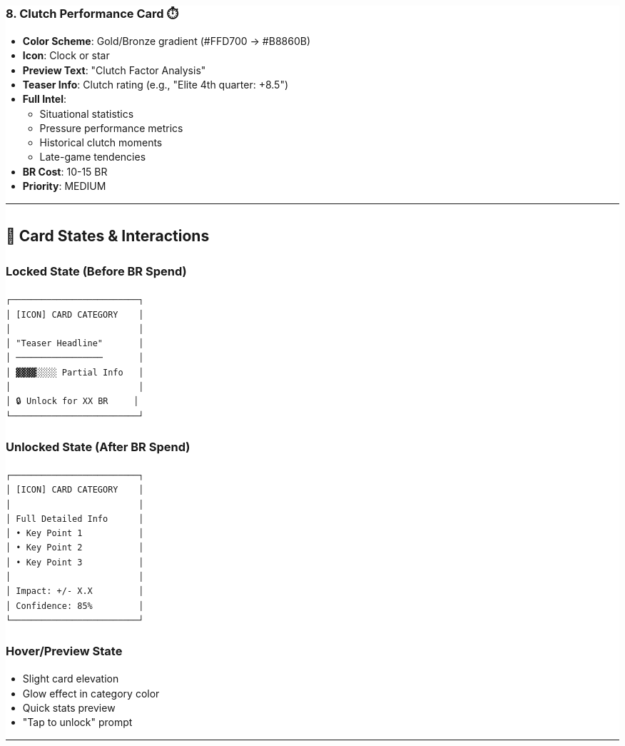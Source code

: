### 8. **Clutch Performance Card** ⏱️
- **Color Scheme**: Gold/Bronze gradient (#FFD700 → #B8860B)
- **Icon**: Clock or star
- **Preview Text**: "Clutch Factor Analysis"
- **Teaser Info**: Clutch rating (e.g., "Elite 4th quarter: +8.5")
- **Full Intel**:
  - Situational statistics
  - Pressure performance metrics
  - Historical clutch moments
  - Late-game tendencies
- **BR Cost**: 10-15 BR
- **Priority**: MEDIUM

---

## 🎨 Card States & Interactions

### Locked State (Before BR Spend)
```
┌─────────────────────────┐
│ [ICON] CARD CATEGORY    │
│                         │
│ "Teaser Headline"       │
│ ─────────────────       │
│ ▓▓▓▓░░░░ Partial Info   │
│                         │
│ 🔒 Unlock for XX BR     │
└─────────────────────────┘
```

### Unlocked State (After BR Spend)
```
┌─────────────────────────┐
│ [ICON] CARD CATEGORY    │
│                         │
│ Full Detailed Info      │
│ • Key Point 1           │
│ • Key Point 2           │
│ • Key Point 3           │
│                         │
│ Impact: +/- X.X         │
│ Confidence: 85%         │
└─────────────────────────┘
```

### Hover/Preview State
- Slight card elevation
- Glow effect in category color
- Quick stats preview
- "Tap to unlock" prompt

---